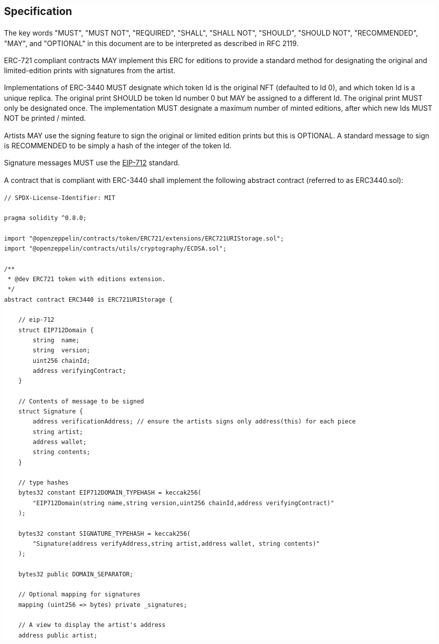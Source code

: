 ## Specification
The key words "MUST", "MUST NOT", "REQUIRED", "SHALL", "SHALL NOT", "SHOULD", "SHOULD NOT", "RECOMMENDED", "MAY", and "OPTIONAL" in this document are to be interpreted as described in RFC 2119.

ERC-721 compliant contracts MAY implement this ERC for editions to provide a standard method for designating the original and limited-edition prints with signatures from the artist.

Implementations of ERC-3440 MUST designate which token Id is the original NFT (defaulted to Id 0), and which token Id is a unique replica. The original print SHOULD be token Id number 0 but MAY be assigned to a different Id. The original print MUST only be designated once. The implementation MUST designate a maximum number of minted editions, after which new Ids MUST NOT be printed / minted.

Artists MAY use the signing feature to sign the original or limited edition prints but this is OPTIONAL. A standard message to sign is RECOMMENDED to be simply a hash of the integer of the token Id. 

Signature messages MUST use the [EIP-712](https://eips.ethereum.org/EIPS/eip-712) standard.

A contract that is compliant with ERC-3440 shall implement the following abstract contract (referred to as ERC3440.sol):

```solidity
// SPDX-License-Identifier: MIT

pragma solidity ^0.8.0;

import "@openzeppelin/contracts/token/ERC721/extensions/ERC721URIStorage.sol";
import "@openzeppelin/contracts/utils/cryptography/ECDSA.sol";

/**
 * @dev ERC721 token with editions extension.
 */
abstract contract ERC3440 is ERC721URIStorage {

    // eip-712
    struct EIP712Domain {
        string  name;
        string  version;
        uint256 chainId;
        address verifyingContract;
    }
    
    // Contents of message to be signed
    struct Signature {
        address verificationAddress; // ensure the artists signs only address(this) for each piece
        string artist;
        address wallet;
        string contents;
    }

    // type hashes
    bytes32 constant EIP712DOMAIN_TYPEHASH = keccak256(
        "EIP712Domain(string name,string version,uint256 chainId,address verifyingContract)"
    );

    bytes32 constant SIGNATURE_TYPEHASH = keccak256(
        "Signature(address verifyAddress,string artist,address wallet, string contents)"
    );

    bytes32 public DOMAIN_SEPARATOR;
    
    // Optional mapping for signatures
    mapping (uint256 => bytes) private _signatures;
    
    // A view to display the artist's address
    address public artist;
```